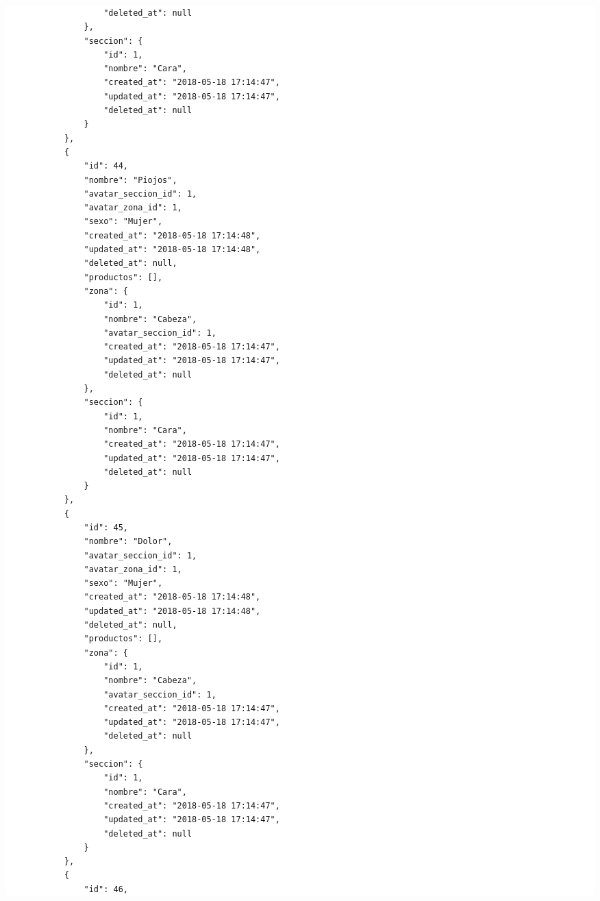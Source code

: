                         "deleted_at": null
                    },
                    "seccion": {
                        "id": 1,
                        "nombre": "Cara",
                        "created_at": "2018-05-18 17:14:47",
                        "updated_at": "2018-05-18 17:14:47",
                        "deleted_at": null
                    }
                },
                {
                    "id": 44,
                    "nombre": "Piojos",
                    "avatar_seccion_id": 1,
                    "avatar_zona_id": 1,
                    "sexo": "Mujer",
                    "created_at": "2018-05-18 17:14:48",
                    "updated_at": "2018-05-18 17:14:48",
                    "deleted_at": null,
                    "productos": [],
                    "zona": {
                        "id": 1,
                        "nombre": "Cabeza",
                        "avatar_seccion_id": 1,
                        "created_at": "2018-05-18 17:14:47",
                        "updated_at": "2018-05-18 17:14:47",
                        "deleted_at": null
                    },
                    "seccion": {
                        "id": 1,
                        "nombre": "Cara",
                        "created_at": "2018-05-18 17:14:47",
                        "updated_at": "2018-05-18 17:14:47",
                        "deleted_at": null
                    }
                },
                {
                    "id": 45,
                    "nombre": "Dolor",
                    "avatar_seccion_id": 1,
                    "avatar_zona_id": 1,
                    "sexo": "Mujer",
                    "created_at": "2018-05-18 17:14:48",
                    "updated_at": "2018-05-18 17:14:48",
                    "deleted_at": null,
                    "productos": [],
                    "zona": {
                        "id": 1,
                        "nombre": "Cabeza",
                        "avatar_seccion_id": 1,
                        "created_at": "2018-05-18 17:14:47",
                        "updated_at": "2018-05-18 17:14:47",
                        "deleted_at": null
                    },
                    "seccion": {
                        "id": 1,
                        "nombre": "Cara",
                        "created_at": "2018-05-18 17:14:47",
                        "updated_at": "2018-05-18 17:14:47",
                        "deleted_at": null
                    }
                },
                {
                    "id": 46,